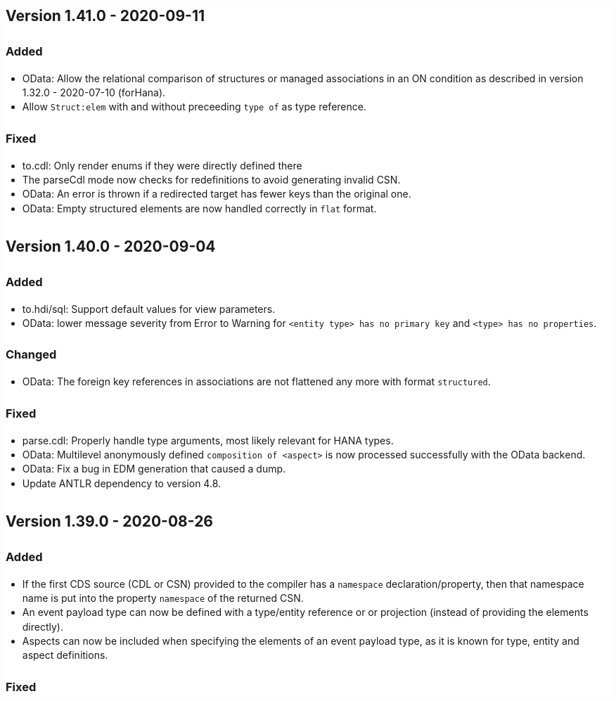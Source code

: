## Version 1.41.0 - 2020-09-11

### Added

- OData: Allow the relational comparison of structures or managed associations in an ON condition as described in
  version 1.32.0 - 2020-07-10 (forHana).
- Allow `Struct:elem` with and without preceeding `type of` as type reference.

### Fixed

- to.cdl: Only render enums if they were directly defined there
- The parseCdl mode now checks for redefinitions to avoid generating invalid CSN.
- OData: An error is thrown if a redirected target has fewer keys than the original one.
- OData: Empty structured elements are now handled correctly in `flat` format.

## Version 1.40.0 - 2020-09-04

### Added

- to.hdi/sql: Support default values for view parameters.
- OData: lower message severity from Error to Warning for
  `<entity type> has no primary key` and `<type> has no properties`.

### Changed

- OData: The foreign key references in associations are not flattened any more with format `structured`.

### Fixed

- parse.cdl: Properly handle type arguments, most likely relevant for HANA types.
- OData: Multilevel anonymously defined `composition of <aspect>` is now processed successfully with the OData backend.
- OData: Fix a bug in EDM generation that caused a dump.
- Update ANTLR dependency to version 4.8.

## Version 1.39.0 - 2020-08-26

### Added

- If the first CDS source (CDL or CSN) provided to the compiler
  has a `namespace` declaration/property, then
  that namespace name is put into the property `namespace` of the returned CSN.
- An event payload type can now be defined with a type/entity reference or
  or projection (instead of providing the elements directly).
- Aspects can now be included when specifying the elements of an event payload type,
  as it is known for type, entity and aspect definitions.

### Fixed

